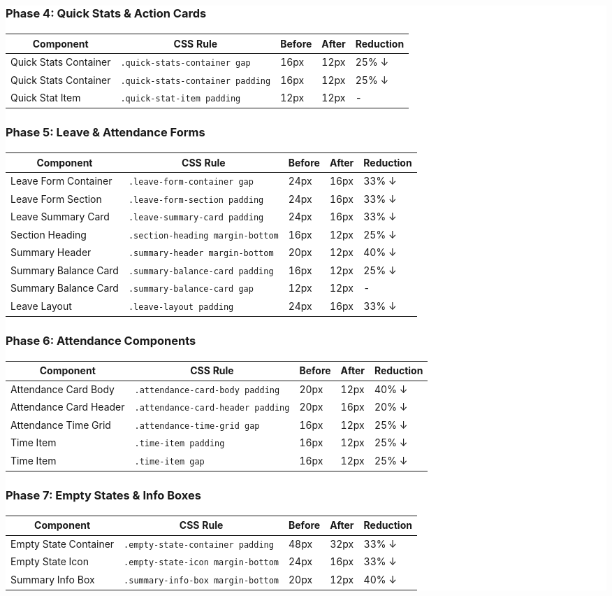 ### Phase 4: Quick Stats & Action Cards

| Component | CSS Rule | Before | After | Reduction |
|-----------|----------|--------|-------|-----------|
| Quick Stats Container | `.quick-stats-container gap` | 16px | 12px | 25% ↓ |
| Quick Stats Container | `.quick-stats-container padding` | 16px | 12px | 25% ↓ |
| Quick Stat Item | `.quick-stat-item padding` | 12px | 12px | - |

### Phase 5: Leave & Attendance Forms

| Component | CSS Rule | Before | After | Reduction |
|-----------|----------|--------|-------|-----------|
| Leave Form Container | `.leave-form-container gap` | 24px | 16px | 33% ↓ |
| Leave Form Section | `.leave-form-section padding` | 24px | 16px | 33% ↓ |
| Leave Summary Card | `.leave-summary-card padding` | 24px | 16px | 33% ↓ |
| Section Heading | `.section-heading margin-bottom` | 16px | 12px | 25% ↓ |
| Summary Header | `.summary-header margin-bottom` | 20px | 12px | 40% ↓ |
| Summary Balance Card | `.summary-balance-card padding` | 16px | 12px | 25% ↓ |
| Summary Balance Card | `.summary-balance-card gap` | 12px | 12px | - |
| Leave Layout | `.leave-layout padding` | 24px | 16px | 33% ↓ |

### Phase 6: Attendance Components

| Component | CSS Rule | Before | After | Reduction |
|-----------|----------|--------|-------|-----------|
| Attendance Card Body | `.attendance-card-body padding` | 20px | 12px | 40% ↓ |
| Attendance Card Header | `.attendance-card-header padding` | 20px | 16px | 20% ↓ |
| Attendance Time Grid | `.attendance-time-grid gap` | 16px | 12px | 25% ↓ |
| Time Item | `.time-item padding` | 16px | 12px | 25% ↓ |
| Time Item | `.time-item gap` | 16px | 12px | 25% ↓ |

### Phase 7: Empty States & Info Boxes

| Component | CSS Rule | Before | After | Reduction |
|-----------|----------|--------|-------|-----------|
| Empty State Container | `.empty-state-container padding` | 48px | 32px | 33% ↓ |
| Empty State Icon | `.empty-state-icon margin-bottom` | 24px | 16px | 33% ↓ |
| Summary Info Box | `.summary-info-box margin-bottom` | 20px | 12px | 40% ↓ |
